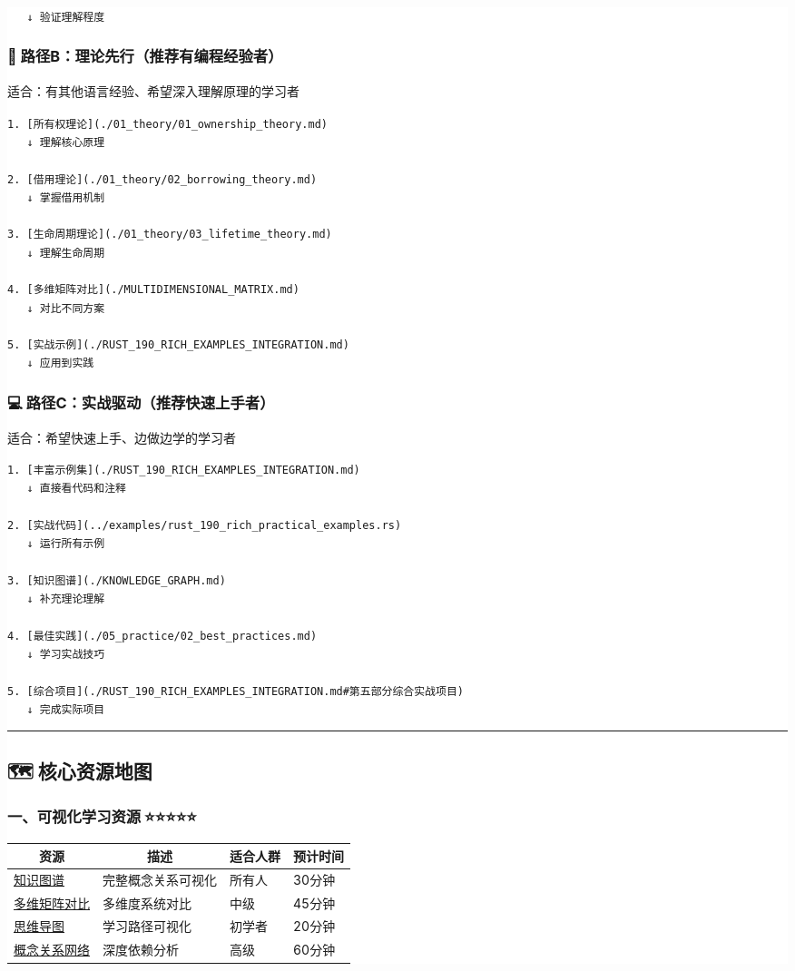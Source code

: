 ```text
   ↓ 验证理解程度
```

### 📖 路径B：理论先行（推荐有编程经验者）

适合：有其他语言经验、希望深入理解原理的学习者

```text
1. [所有权理论](./01_theory/01_ownership_theory.md)
   ↓ 理解核心原理
   
2. [借用理论](./01_theory/02_borrowing_theory.md)
   ↓ 掌握借用机制
   
3. [生命周期理论](./01_theory/03_lifetime_theory.md)
   ↓ 理解生命周期
   
4. [多维矩阵对比](./MULTIDIMENSIONAL_MATRIX.md)
   ↓ 对比不同方案
   
5. [实战示例](./RUST_190_RICH_EXAMPLES_INTEGRATION.md)
   ↓ 应用到实践
```

### 💻 路径C：实战驱动（推荐快速上手者）

适合：希望快速上手、边做边学的学习者

```text
1. [丰富示例集](./RUST_190_RICH_EXAMPLES_INTEGRATION.md)
   ↓ 直接看代码和注释
   
2. [实战代码](../examples/rust_190_rich_practical_examples.rs)
   ↓ 运行所有示例
   
3. [知识图谱](./KNOWLEDGE_GRAPH.md)
   ↓ 补充理论理解
   
4. [最佳实践](./05_practice/02_best_practices.md)
   ↓ 学习实战技巧
   
5. [综合项目](./RUST_190_RICH_EXAMPLES_INTEGRATION.md#第五部分综合实战项目)
   ↓ 完成实际项目
```

---

## 🗺️ 核心资源地图

### 一、可视化学习资源 ⭐⭐⭐⭐⭐

| 资源 | 描述 | 适合人群 | 预计时间 |
|------|------|---------|---------|
| [知识图谱](./KNOWLEDGE_GRAPH.md) | 完整概念关系可视化 | 所有人 | 30分钟 |
| [多维矩阵对比](./MULTIDIMENSIONAL_MATRIX.md) | 多维度系统对比 | 中级 | 45分钟 |
| [思维导图](./MIND_MAP.md) | 学习路径可视化 | 初学者 | 20分钟 |
| [概念关系网络](./CONCEPT_RELATIONSHIP_NETWORK.md) | 深度依赖分析 | 高级 | 60分钟 |
